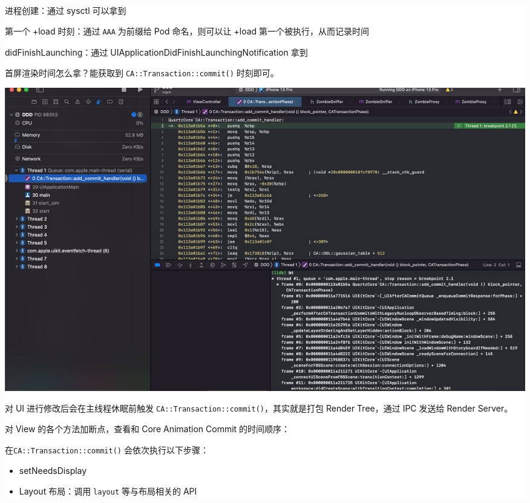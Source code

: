 进程创建：通过 sysctl 可以拿到

第一个 +load 时刻：通过 `AAA` 为前缀给 Pod 命名，则可以让 +load 第一个被执行，从而记录时间

didFinishLaunching：通过 UIApplicationDidFinishLaunchingNotification 拿到

首屏渲染时间怎么拿？能获取到 `CA::Transaction::commit()` 时刻即可。

![](https://github.com/FantasticLBP/knowledge-kit/raw/master/assets/CATransactionCommit.png)

对 UI 进行修改后会在主线程休眠前触发 `CA::Transaction::commit()`，其实就是打包 Render Tree，通过 IPC 发送给 Render Server。

对 View 的各个方法加断点，查看和 Core Animation  Commit 的时间顺序：

在`CA::Transaction::commit()` 会依次执行以下步骤：

- setNeedsDisplay 

- Layout 布局：调用 `layout` 等与布局相关的 API
